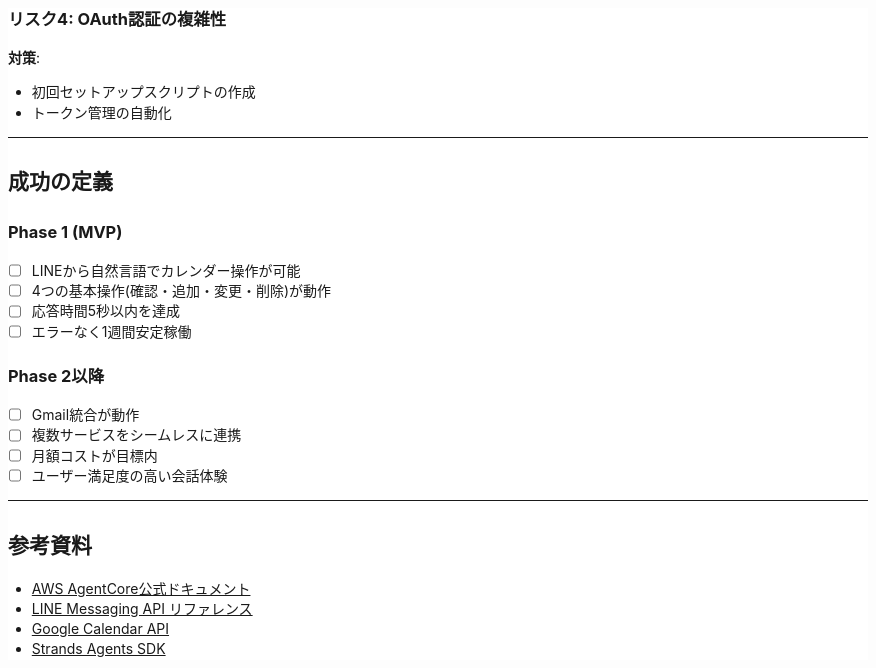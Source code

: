 ### リスク4: OAuth認証の複雑性
**対策**:
- 初回セットアップスクリプトの作成
- トークン管理の自動化

---

## 成功の定義

### Phase 1 (MVP)
- [ ] LINEから自然言語でカレンダー操作が可能
- [ ] 4つの基本操作(確認・追加・変更・削除)が動作
- [ ] 応答時間5秒以内を達成
- [ ] エラーなく1週間安定稼働

### Phase 2以降
- [ ] Gmail統合が動作
- [ ] 複数サービスをシームレスに連携
- [ ] 月額コストが目標内
- [ ] ユーザー満足度の高い会話体験

---

## 参考資料

- [AWS AgentCore公式ドキュメント](https://docs.aws.amazon.com/bedrock-agentcore/)
- [LINE Messaging API リファレンス](https://developers.line.biz/en/reference/messaging-api/)
- [Google Calendar API](https://developers.google.com/calendar/api)
- [Strands Agents SDK](https://github.com/anthropics/strands)
